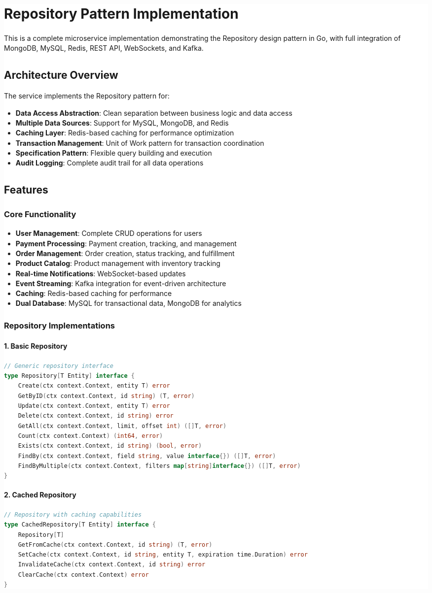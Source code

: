 # Repository Pattern Implementation

This is a complete microservice implementation demonstrating the Repository design pattern in Go, with full integration of MongoDB, MySQL, Redis, REST API, WebSockets, and Kafka.

## Architecture Overview

The service implements the Repository pattern for:

- **Data Access Abstraction**: Clean separation between business logic and data access
- **Multiple Data Sources**: Support for MySQL, MongoDB, and Redis
- **Caching Layer**: Redis-based caching for performance optimization
- **Transaction Management**: Unit of Work pattern for transaction coordination
- **Specification Pattern**: Flexible query building and execution
- **Audit Logging**: Complete audit trail for all data operations

## Features

### Core Functionality

- **User Management**: Complete CRUD operations for users
- **Payment Processing**: Payment creation, tracking, and management
- **Order Management**: Order creation, status tracking, and fulfillment
- **Product Catalog**: Product management with inventory tracking
- **Real-time Notifications**: WebSocket-based updates
- **Event Streaming**: Kafka integration for event-driven architecture
- **Caching**: Redis-based caching for performance
- **Dual Database**: MySQL for transactional data, MongoDB for analytics

### Repository Implementations

#### 1. Basic Repository

```go
// Generic repository interface
type Repository[T Entity] interface {
    Create(ctx context.Context, entity T) error
    GetByID(ctx context.Context, id string) (T, error)
    Update(ctx context.Context, entity T) error
    Delete(ctx context.Context, id string) error
    GetAll(ctx context.Context, limit, offset int) ([]T, error)
    Count(ctx context.Context) (int64, error)
    Exists(ctx context.Context, id string) (bool, error)
    FindBy(ctx context.Context, field string, value interface{}) ([]T, error)
    FindByMultiple(ctx context.Context, filters map[string]interface{}) ([]T, error)
}
```

#### 2. Cached Repository

```go
// Repository with caching capabilities
type CachedRepository[T Entity] interface {
    Repository[T]
    GetFromCache(ctx context.Context, id string) (T, error)
    SetCache(ctx context.Context, id string, entity T, expiration time.Duration) error
    InvalidateCache(ctx context.Context, id string) error
    ClearCache(ctx context.Context) error
}
```
